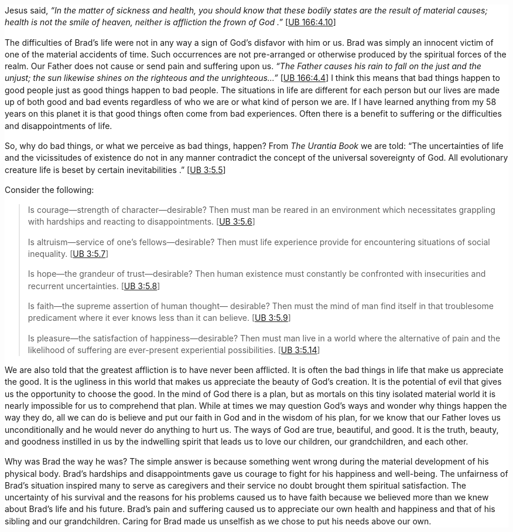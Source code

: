 Jesus said, _“In the matter of sickness and health, you should know that these bodily states are the result of material causes; health is not the smile of heaven, neither is affliction the frown of God .”_ <a id="a63_206"></a>[[UB 166:4.10](/en/The_Urantia_Book/166#p4_10)]

The difficulties of Brad’s life were not in any way a sign of God’s disfavor with him or us. Brad was simply an innocent victim of one of the material accidents of time. Such occurrences are not pre-arranged or otherwise produced by the spiritual forces of the realm. Our Father does not cause or send pain and suffering upon us. _“The Father causes his rain to fall on the just and the unjust; the sun likewise shines on the righteous and the unrighteous...”_ <a id="a65_461"></a>[[UB 166:4.4](/en/The_Urantia_Book/166#p4_4)] I think this means that bad things happen to good people just as good things happen to bad people. The situations in life are different for each person but our lives are made up of both good and bad events regardless of who we are or what kind of person we are. If I have learned anything from my 58 years on this planet it is that good things often come from bad experiences. Often there is a benefit to suffering or the difficulties and disappointments of life. 

So, why do bad things, or what we perceive as bad things, happen? From _The Urantia Book_ we are told: “The uncertainties of life and the vicissitudes of existence do not in any manner contradict the concept of the universal sovereignty of God. All evolutionary creature life is beset by certain inevitabilities .” <a id="a67_315"></a>[[UB 3:5.5](/en/The_Urantia_Book/3#p5_5)]

Consider the following: 

> Is courage—strength of character—desirable? Then must man be reared in an environment which necessitates grappling with hardships and reacting to disappointments. <a id="a71_165"></a>[[UB 3:5.6](/en/The_Urantia_Book/3#p5_6)]
> 
> Is altruism—service of one’s fellows—desirable? Then must life experience provide for encountering situations of social inequality. <a id="a73_134"></a>[[UB 3:5.7](/en/The_Urantia_Book/3#p5_7)]
> 
> Is hope—the grandeur of trust—desirable? Then human existence must constantly be confronted with insecurities and recurrent uncertainties. <a id="a75_141"></a>[[UB 3:5.8](/en/The_Urantia_Book/3#p5_8)]
> 
> Is faith—the supreme assertion of human thought— desirable? Then must the mind of man find itself in that troublesome predicament where it ever knows less than it can believe. <a id="a77_178"></a>[[UB 3:5.9](/en/The_Urantia_Book/3#p5_9)]
> 
> Is pleasure—the satisfaction of happiness—desirable? Then must man live in a world where the alternative of pain and the likelihood of suffering are ever-present experiential possibilities. <a id="a79_192"></a>[[UB 3:5.14](/en/The_Urantia_Book/3#p5_14)]

We are also told that the greatest affliction is to have never been afflicted. It is often the bad things in life that make us appreciate the good. It is the ugliness in this world that makes us appreciate the beauty of God’s creation. It is the potential of evil that gives us the opportunity to choose the good. In the mind of God there is a plan, but as mortals on this tiny isolated material world it is nearly impossible for us to comprehend that plan. While at times we may question God’s ways and wonder why things happen the way they do, all we can do is believe and put our faith in God and in the wisdom of his plan, for we know that our Father loves us unconditionally and he would never do anything to hurt us. The ways of God are true, beautiful, and good. It is the truth, beauty, and goodness instilled in us by the indwelling spirit that leads us to love our children, our grandchildren, and each other. 

Why was Brad the way he was? The simple answer is because something went wrong during the material development of his physical body. Brad’s hardships and disappointments gave us courage to fight for his happiness and well-being. The unfairness of Brad’s situation inspired many to serve as caregivers and their service no doubt brought them spiritual satisfaction. The uncertainty of his survival and the reasons for his problems caused us to have faith because we believed more than we knew about Brad’s life and his future. Brad’s pain and suffering caused us to appreciate our own health and happiness and that of his sibling and our grandchildren. Caring for Brad made us unselfish as we chose to put his needs above our own. 
